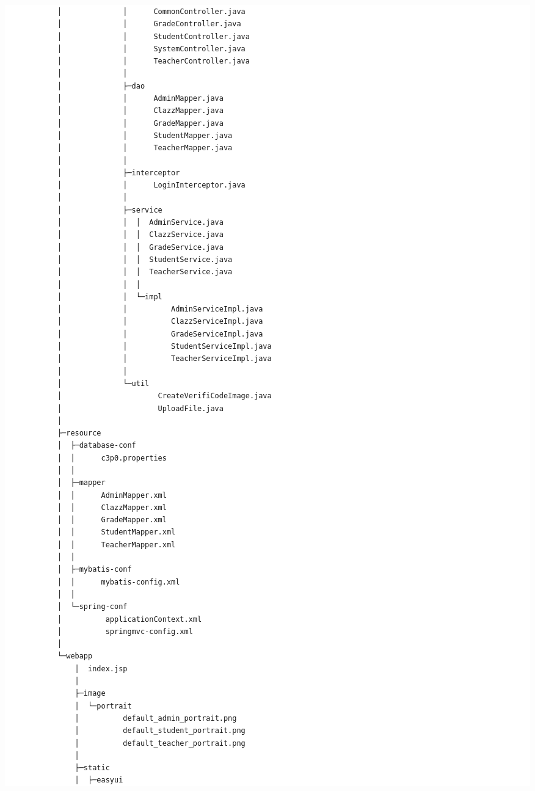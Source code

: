 ```
            │              │      CommonController.java
            │              │      GradeController.java
            │              │      StudentController.java
            │              │      SystemController.java
            │              │      TeacherController.java
            │              │
            │              ├─dao
            │              │      AdminMapper.java
            │              │      ClazzMapper.java
            │              │      GradeMapper.java
            │              │      StudentMapper.java
            │              │      TeacherMapper.java
            │              │
            │              ├─interceptor
            │              │      LoginInterceptor.java
            │              │
            │              ├─service
            │              │  │  AdminService.java
            │              │  │  ClazzService.java
            │              │  │  GradeService.java
            │              │  │  StudentService.java
            │              │  │  TeacherService.java
            │              │  │
            │              │  └─impl
            │              │          AdminServiceImpl.java
            │              │          ClazzServiceImpl.java
            │              │          GradeServiceImpl.java
            │              │          StudentServiceImpl.java
            │              │          TeacherServiceImpl.java
            │              │
            │              └─util
            │                      CreateVerifiCodeImage.java
            │                      UploadFile.java
            │
            ├─resource
            │  ├─database-conf
            │  │      c3p0.properties
            │  │
            │  ├─mapper
            │  │      AdminMapper.xml
            │  │      ClazzMapper.xml
            │  │      GradeMapper.xml
            │  │      StudentMapper.xml
            │  │      TeacherMapper.xml
            │  │
            │  ├─mybatis-conf
            │  │      mybatis-config.xml
            │  │
            │  └─spring-conf
            │          applicationContext.xml
            │          springmvc-config.xml
            │
            └─webapp
                │  index.jsp
                │
                ├─image
                │  └─portrait
                │          default_admin_portrait.png
                │          default_student_portrait.png
                │          default_teacher_portrait.png
                │
                ├─static
                │  ├─easyui
```